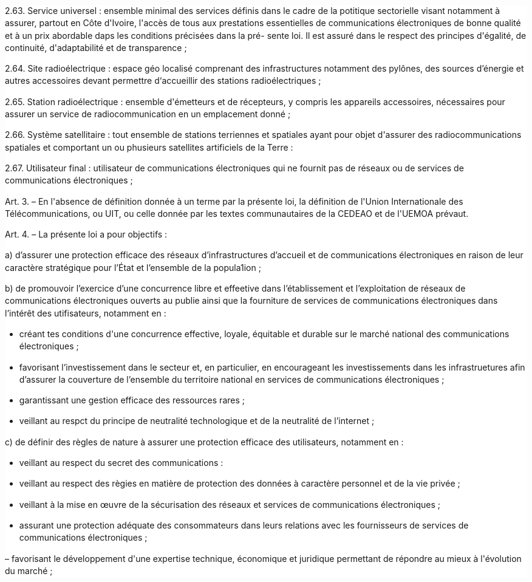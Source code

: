 2.63. Service universel : ensemble minimal des services définis dans le cadre de la potitique sectorielle visant notamment à assurer, partout en Côte d'Ivoire, l'accès de tous aux prestations essentielles de communications électroniques de bonne qualité et à un prix abordable daps les conditions précisées dans la pré- sente loi. Il est assuré dans le respect des principes d'égalité, de continuité, d'adaptabilité et de transparence ;

2.64. Site radioélectrique : espace géo localisé comprenant des infrastructures notamment des pylônes, des sources d’énergie et autres accessoires devant permettre d‘accueillir des stations radioélectriques ;

2.65. Station radioélectrique $:$ ensemble d'émetteurs et de récepteurs, y compris les appareils accessoires, nécessaires pour assurer un service de radiocommunication en un emplacement donné ;

2.66. Système satellitaire : tout ensemble de stations terriennes et spatiales ayant pour objet d'assurer des radiocommunications spatiales et comportant un ou phusieurs satellites artificiels de la Terre :

2.67. Utilisateur final $:$ utilisateur de communications électroniques qui ne fournit pas de réseaux ou de services de communications électroniques ;

Art. 3. – En l'absence de définition donnée à un terme par la présente loi, la définition de l'Union Internationale des Télécommunications, ou UIT, ou celle donnée par les textes communautaires de la CEDEAO et de l'UEMOA prévaut.

Art. 4. – La présente loi a pour objectifs :

a) d’assurer une protection efficace des réseaux d’infrastructures d’accueil et de communications électroniques en raison de leur caractère stratégique pour l’État et l’ensemble de la popula1ion ;

b) de promouvoir l’exercice d’une concurrence libre et effeetive dans l’établissement et l’exploitation de réseaux de communications électroniques ouverts au publie ainsi que la fourniture de services de communications électroniques dans l’intérêt des utifisateurs, notamment en :

- créant tes conditions d'une concurrence effective, loyale, équitable et durable sur le marché national des communications électroniques ;

- favorisant l’investissement dans le secteur et, en particulier, en encourageant les investissements dans les infrastruetures afin d’assurer la couverture de l’ensemble du territoire national en services de communications électroniques ;

- garantissant une gestion efficace des ressources rares ;

- veillant au respct du principe de neutralité technologique et de la neutralité de l’internet ;

c) de définir des règles de nature à assurer une protection efficace des utilisateurs, notamment en :

- veillant au respect du secret des communications :

- veillant au respect des règies en matière de protection des données à caractère personnel et de la vie privée ;

- veillant à la mise en œuvre de la sécurisation des réseaux et services de communications électroniques ;

- assurant une protection adéquate des consommateurs dans leurs relations avec les fournisseurs de services de communications électroniques ;

– favorisant le développement d'une expertise technique, économique et juridique permettant de répondre au mieux à l'évolution du marché ;
